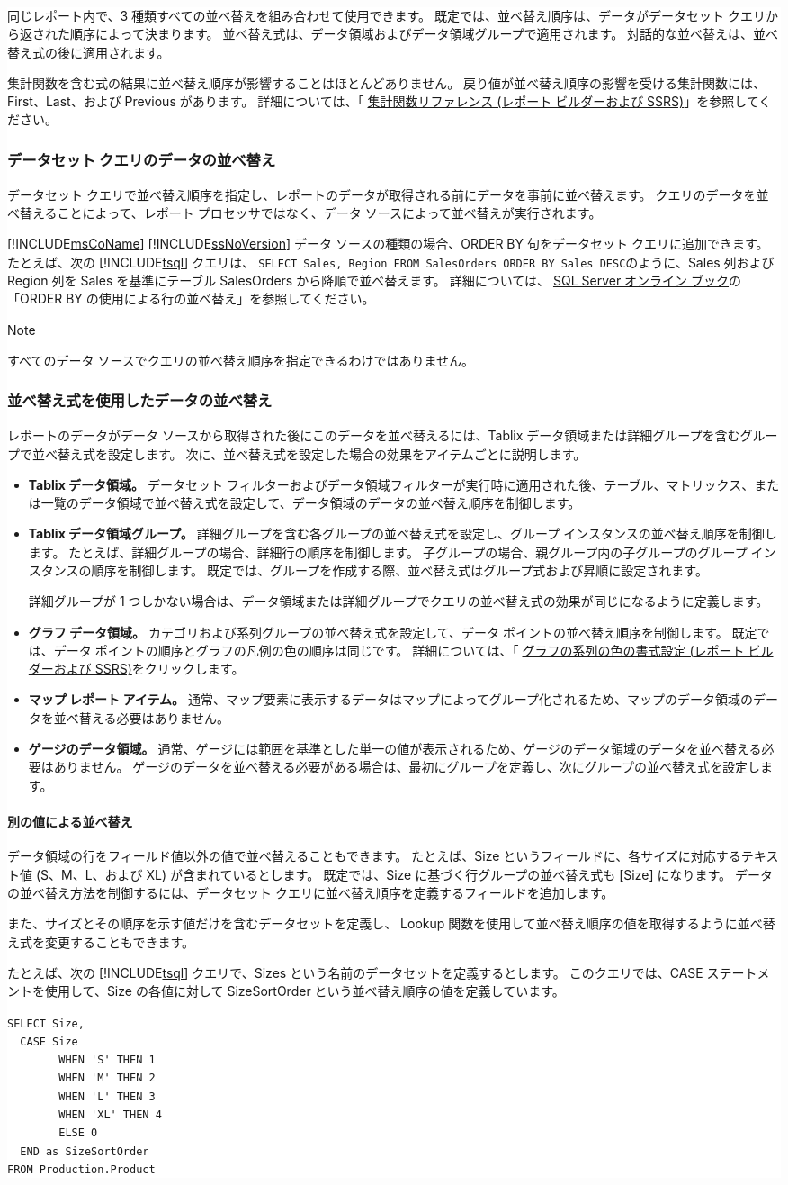  同じレポート内で、3 種類すべての並べ替えを組み合わせて使用できます。 既定では、並べ替え順序は、データがデータセット クエリから返された順序によって決まります。 並べ替え式は、データ領域およびデータ領域グループで適用されます。 対話的な並べ替えは、並べ替え式の後に適用されます。  
  
 集計関数を含む式の結果に並べ替え順序が影響することはほとんどありません。 戻り値が並べ替え順序の影響を受ける集計関数には、First、Last、および Previous があります。 詳細については、「 [集計関数リファレンス (レポート ビルダーおよび SSRS)](../../reporting-services/report-design/report-builder-functions-aggregate-functions-reference.md)」を参照してください。  
  
### <a name="sorting-data-in-a-dataset-query"></a>データセット クエリのデータの並べ替え  
 データセット クエリで並べ替え順序を指定し、レポートのデータが取得される前にデータを事前に並べ替えます。 クエリのデータを並べ替えることによって、レポート プロセッサではなく、データ ソースによって並べ替えが実行されます。  
  
 [!INCLUDE[msCoName](../../includes/msconame-md.md)] [!INCLUDE[ssNoVersion](../../includes/ssnoversion-md.md)] データ ソースの種類の場合、ORDER BY 句をデータセット クエリに追加できます。 たとえば、次の [!INCLUDE[tsql](../../includes/tsql-md.md)] クエリは、 `SELECT Sales, Region FROM SalesOrders ORDER BY Sales DESC`のように、Sales 列および Region 列を Sales を基準にテーブル SalesOrders から降順で並べ替えます。 詳細については、 [SQL Server オンライン ブック](http://go.microsoft.com/fwlink/?linkid=98335)の「ORDER BY の使用による行の並べ替え」を参照してください。  
  
> [!NOTE]  
>  すべてのデータ ソースでクエリの並べ替え順序を指定できるわけではありません。  
  
### <a name="sorting-data-with-sort-expressions"></a>並べ替え式を使用したデータの並べ替え  
 レポートのデータがデータ ソースから取得された後にこのデータを並べ替えるには、Tablix データ領域または詳細グループを含むグループで並べ替え式を設定します。 次に、並べ替え式を設定した場合の効果をアイテムごとに説明します。  
  
-   **Tablix データ領域。** データセット フィルターおよびデータ領域フィルターが実行時に適用された後、テーブル、マトリックス、または一覧のデータ領域で並べ替え式を設定して、データ領域のデータの並べ替え順序を制御します。  
  
-   **Tablix データ領域グループ。** 詳細グループを含む各グループの並べ替え式を設定し、グループ インスタンスの並べ替え順序を制御します。 たとえば、詳細グループの場合、詳細行の順序を制御します。 子グループの場合、親グループ内の子グループのグループ インスタンスの順序を制御します。 既定では、グループを作成する際、並べ替え式はグループ式および昇順に設定されます。  
  
     詳細グループが 1 つしかない場合は、データ領域または詳細グループでクエリの並べ替え式の効果が同じになるように定義します。  
  
-   **グラフ データ領域。** カテゴリおよび系列グループの並べ替え式を設定して、データ ポイントの並べ替え順序を制御します。 既定では、データ ポイントの順序とグラフの凡例の色の順序は同じです。 詳細については、「 [グラフの系列の色の書式設定 &#40;レポート ビルダーおよび SSRS&#41;](../../reporting-services/report-design/formatting-series-colors-on-a-chart-report-builder-and-ssrs.md)をクリックします。  
  
-   **マップ レポート アイテム。** 通常、マップ要素に表示するデータはマップによってグループ化されるため、マップのデータ領域のデータを並べ替える必要はありません。  
  
-   **ゲージのデータ領域。** 通常、ゲージには範囲を基準とした単一の値が表示されるため、ゲージのデータ領域のデータを並べ替える必要はありません。 ゲージのデータを並べ替える必要がある場合は、最初にグループを定義し、次にグループの並べ替え式を設定します。  
  
#### <a name="sorting-by-a-different-value"></a>別の値による並べ替え  
 データ領域の行をフィールド値以外の値で並べ替えることもできます。 たとえば、Size というフィールドに、各サイズに対応するテキスト値 (S、M、L、および XL) が含まれているとします。 既定では、Size に基づく行グループの並べ替え式も [Size] になります。 データの並べ替え方法を制御するには、データセット クエリに並べ替え順序を定義するフィールドを追加します。  
  
 また、サイズとその順序を示す値だけを含むデータセットを定義し、 Lookup 関数を使用して並べ替え順序の値を取得するように並べ替え式を変更することもできます。  
  
 たとえば、次の [!INCLUDE[tsql](../../includes/tsql-md.md)] クエリで、Sizes という名前のデータセットを定義するとします。 このクエリでは、CASE ステートメントを使用して、Size の各値に対して SizeSortOrder という並べ替え順序の値を定義しています。  
  
```  
SELECT Size,   
  CASE Size  
        WHEN 'S' THEN 1  
        WHEN 'M' THEN 2    
        WHEN 'L' THEN 3  
        WHEN 'XL' THEN 4  
        ELSE 0  
  END as SizeSortOrder  
FROM Production.Product  
```  
  